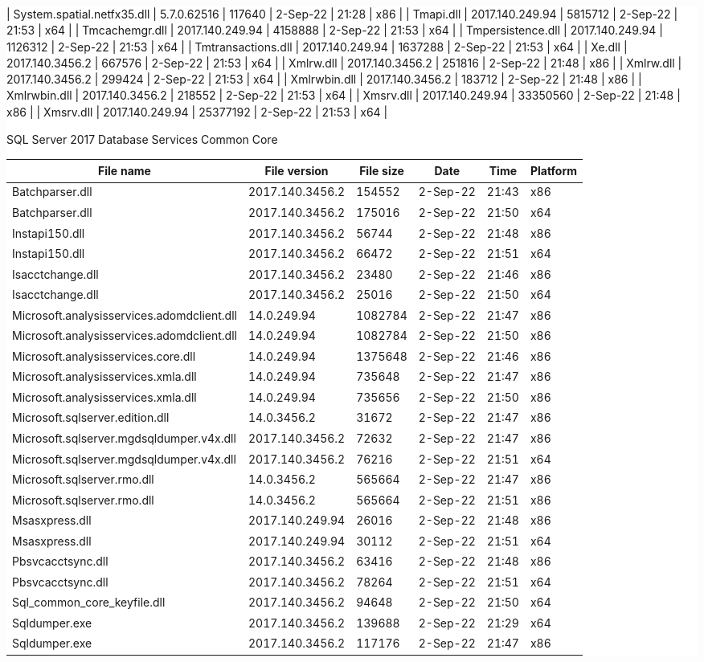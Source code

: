 | System.spatial.netfx35.dll                         | 5.7.0.62516     | 117640    | 2-Sep-22 | 21:28 | x86      |
| Tmapi.dll                                          | 2017.140.249.94 | 5815712   | 2-Sep-22 | 21:53 | x64      |
| Tmcachemgr.dll                                     | 2017.140.249.94 | 4158888   | 2-Sep-22 | 21:53 | x64      |
| Tmpersistence.dll                                  | 2017.140.249.94 | 1126312   | 2-Sep-22 | 21:53 | x64      |
| Tmtransactions.dll                                 | 2017.140.249.94 | 1637288   | 2-Sep-22 | 21:53 | x64      |
| Xe.dll                                             | 2017.140.3456.2 | 667576    | 2-Sep-22 | 21:53 | x64      |
| Xmlrw.dll                                          | 2017.140.3456.2 | 251816    | 2-Sep-22 | 21:48 | x86      |
| Xmlrw.dll                                          | 2017.140.3456.2 | 299424    | 2-Sep-22 | 21:53 | x64      |
| Xmlrwbin.dll                                       | 2017.140.3456.2 | 183712    | 2-Sep-22 | 21:48 | x86      |
| Xmlrwbin.dll                                       | 2017.140.3456.2 | 218552    | 2-Sep-22 | 21:53 | x64      |
| Xmsrv.dll                                          | 2017.140.249.94 | 33350560  | 2-Sep-22 | 21:48 | x86      |
| Xmsrv.dll                                          | 2017.140.249.94 | 25377192  | 2-Sep-22 | 21:53 | x64      |

SQL Server 2017 Database Services Common Core

| File   name                                | File version     | File size | Date     | Time  | Platform |
|--------------------------------------------|------------------|-----------|----------|-------|----------|
| Batchparser.dll                            | 2017.140.3456.2  | 154552    | 2-Sep-22 | 21:43 | x86      |
| Batchparser.dll                            | 2017.140.3456.2  | 175016    | 2-Sep-22 | 21:50 | x64      |
| Instapi150.dll                             | 2017.140.3456.2  | 56744     | 2-Sep-22 | 21:48 | x86      |
| Instapi150.dll                             | 2017.140.3456.2  | 66472     | 2-Sep-22 | 21:51 | x64      |
| Isacctchange.dll                           | 2017.140.3456.2  | 23480     | 2-Sep-22 | 21:46 | x86      |
| Isacctchange.dll                           | 2017.140.3456.2  | 25016     | 2-Sep-22 | 21:50 | x64      |
| Microsoft.analysisservices.adomdclient.dll | 14.0.249.94      | 1082784   | 2-Sep-22 | 21:47 | x86      |
| Microsoft.analysisservices.adomdclient.dll | 14.0.249.94      | 1082784   | 2-Sep-22 | 21:50 | x86      |
| Microsoft.analysisservices.core.dll        | 14.0.249.94      | 1375648   | 2-Sep-22 | 21:46 | x86      |
| Microsoft.analysisservices.xmla.dll        | 14.0.249.94      | 735648    | 2-Sep-22 | 21:47 | x86      |
| Microsoft.analysisservices.xmla.dll        | 14.0.249.94      | 735656    | 2-Sep-22 | 21:50 | x86      |
| Microsoft.sqlserver.edition.dll            | 14.0.3456.2      | 31672     | 2-Sep-22 | 21:47 | x86      |
| Microsoft.sqlserver.mgdsqldumper.v4x.dll   | 2017.140.3456.2  | 72632     | 2-Sep-22 | 21:47 | x86      |
| Microsoft.sqlserver.mgdsqldumper.v4x.dll   | 2017.140.3456.2  | 76216     | 2-Sep-22 | 21:51 | x64      |
| Microsoft.sqlserver.rmo.dll                | 14.0.3456.2      | 565664    | 2-Sep-22 | 21:47 | x86      |
| Microsoft.sqlserver.rmo.dll                | 14.0.3456.2      | 565664    | 2-Sep-22 | 21:51 | x86      |
| Msasxpress.dll                             | 2017.140.249.94  | 26016     | 2-Sep-22 | 21:48 | x86      |
| Msasxpress.dll                             | 2017.140.249.94  | 30112     | 2-Sep-22 | 21:51 | x64      |
| Pbsvcacctsync.dll                          | 2017.140.3456.2  | 63416     | 2-Sep-22 | 21:48 | x86      |
| Pbsvcacctsync.dll                          | 2017.140.3456.2  | 78264     | 2-Sep-22 | 21:51 | x64      |
| Sql_common_core_keyfile.dll                | 2017.140.3456.2  | 94648     | 2-Sep-22 | 21:50 | x64      |
| Sqldumper.exe                              | 2017.140.3456.2  | 139688    | 2-Sep-22 | 21:29 | x64      |
| Sqldumper.exe                              | 2017.140.3456.2  | 117176    | 2-Sep-22 | 21:47 | x86      |
